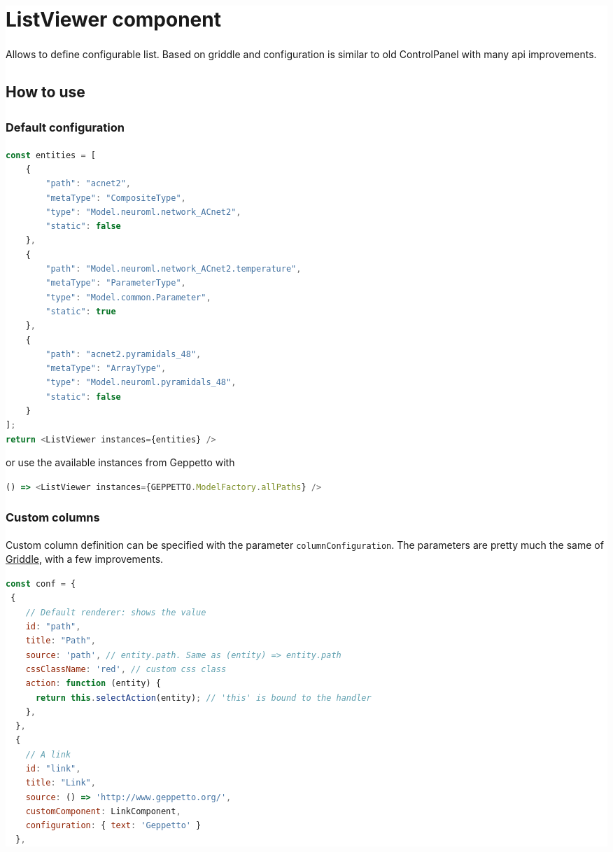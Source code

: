 # ListViewer component

Allows to define configurable list.
Based on griddle and configuration is similar to old ControlPanel with many api improvements.

## How to use

### Default configuration
```javascript
const entities = [
    {
        "path": "acnet2",
        "metaType": "CompositeType",
        "type": "Model.neuroml.network_ACnet2",
        "static": false
    },
    {
        "path": "Model.neuroml.network_ACnet2.temperature",
        "metaType": "ParameterType",
        "type": "Model.common.Parameter",
        "static": true
    },
    {
        "path": "acnet2.pyramidals_48",
        "metaType": "ArrayType",
        "type": "Model.neuroml.pyramidals_48",
        "static": false
    }
];
return <ListViewer instances={entities} />
```

or use the available instances from Geppetto with

```javascript
() => <ListViewer instances={GEPPETTO.ModelFactory.allPaths} />
```

### Custom columns

Custom column definition can be specified with the parameter `columnConfiguration`.
The parameters are pretty much the same of [Griddle](https://griddlegriddle.github.io/v0-docs/customization.html), with a few improvements.

```javascript
const conf = {
 {
    // Default renderer: shows the value
    id: "path",
    title: "Path",
    source: 'path', // entity.path. Same as (entity) => entity.path
    cssClassName: 'red', // custom css class
    action: function (entity) {
      return this.selectAction(entity); // 'this' is bound to the handler
    },
  },
  {
    // A link
    id: "link",
    title: "Link",
    source: () => 'http://www.geppetto.org/',
    customComponent: LinkComponent,
    configuration: { text: 'Geppetto' }
  },
```